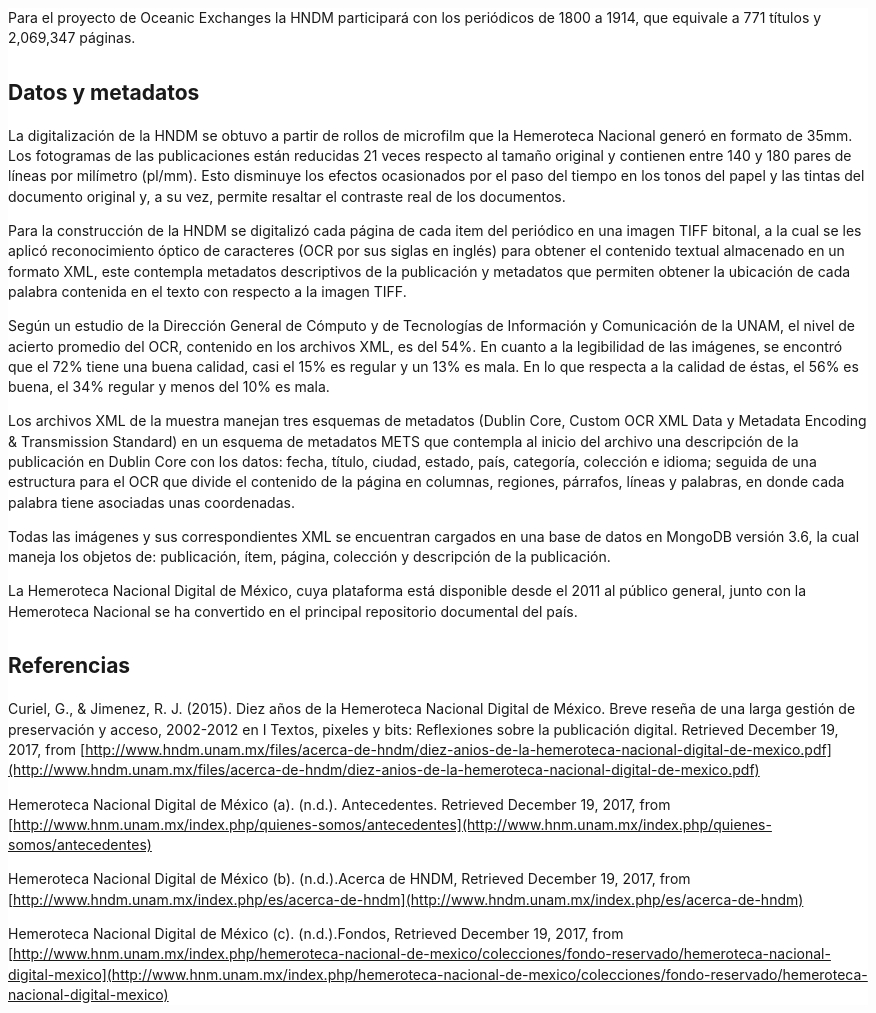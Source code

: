 Para el proyecto de Oceanic Exchanges la HNDM participará con los periódicos de 1800 a 1914, que equivale a 771 títulos y 2,069,347 páginas.

## Datos y metadatos
La digitalización de la HNDM se obtuvo a partir de rollos de microfilm que la Hemeroteca Nacional generó en formato de 35mm. Los fotogramas de las publicaciones están reducidas 21 veces respecto al tamaño original y contienen entre 140  y 180 pares de líneas  por  milímetro  (pl/mm). Esto disminuye los efectos ocasionados por el paso del tiempo en los tonos del papel y las tintas del documento original y, a su vez, permite resaltar el contraste  real  de  los  documentos. 

Para la construcción de la HNDM se digitalizó cada página de cada item del periódico en una imagen TIFF bitonal, a la cual se les aplicó reconocimiento óptico de caracteres (OCR por sus siglas en inglés) para obtener el contenido textual almacenado en un formato XML, este contempla metadatos descriptivos de la publicación y metadatos que permiten obtener la ubicación de cada palabra contenida en el texto con respecto a la imagen TIFF.

Según un estudio de la Dirección General de Cómputo y de Tecnologías de Información y Comunicación de la UNAM, el nivel de acierto promedio del OCR, contenido en los archivos XML, es del 54%. En cuanto a la legibilidad de las imágenes, se encontró que el 72% tiene una buena calidad, casi el 15% es regular y un 13% es mala. En lo que respecta a la calidad de éstas, el 56% es buena, el 34% regular y menos del 10% es mala. 

Los archivos XML de la muestra manejan tres esquemas de metadatos (Dublin Core, Custom OCR XML Data y Metadata Encoding & Transmission Standard) en un esquema de metadatos METS que contempla al inicio del archivo una descripción de la publicación en Dublin Core con los datos: fecha, título, ciudad, estado, país, categoría, colección e idioma; seguida de una estructura para el OCR que divide el contenido de la página en columnas, regiones, párrafos, líneas y palabras, en donde cada palabra tiene asociadas unas coordenadas.

Todas las imágenes y sus correspondientes XML se encuentran cargados en una base de datos en MongoDB versión 3.6, la cual maneja los objetos de: publicación, ítem, página, colección y descripción de la publicación.

La Hemeroteca Nacional Digital de México, cuya plataforma está disponible desde el 2011 al público general, junto con la Hemeroteca Nacional se ha convertido en el principal repositorio documental del país.

## Referencias
Curiel, G., & Jimenez, R. J. (2015). Diez años de la Hemeroteca Nacional Digital de México. Breve reseña de una larga gestión de preservación y acceso, 2002-2012 en I Textos, pixeles y bits: Reflexiones sobre la publicación digital. Retrieved December 19, 2017, from [http://www.hndm.unam.mx/files/acerca-de-hndm/diez-anios-de-la-hemeroteca-nacional-digital-de-mexico.pdf](http://www.hndm.unam.mx/files/acerca-de-hndm/diez-anios-de-la-hemeroteca-nacional-digital-de-mexico.pdf)

Hemeroteca Nacional Digital de México (a). (n.d.). Antecedentes. Retrieved December 19, 2017, from [http://www.hnm.unam.mx/index.php/quienes-somos/antecedentes](http://www.hnm.unam.mx/index.php/quienes-somos/antecedentes)

Hemeroteca Nacional Digital de México (b).  (n.d.).Acerca de HNDM, Retrieved December 19, 2017, from   [http://www.hndm.unam.mx/index.php/es/acerca-de-hndm](http://www.hndm.unam.mx/index.php/es/acerca-de-hndm)

Hemeroteca Nacional Digital de México (c).  (n.d.).Fondos, Retrieved December 19, 2017, from [http://www.hnm.unam.mx/index.php/hemeroteca-nacional-de-mexico/colecciones/fondo-reservado/hemeroteca-nacional-digital-mexico](http://www.hnm.unam.mx/index.php/hemeroteca-nacional-de-mexico/colecciones/fondo-reservado/hemeroteca-nacional-digital-mexico)
